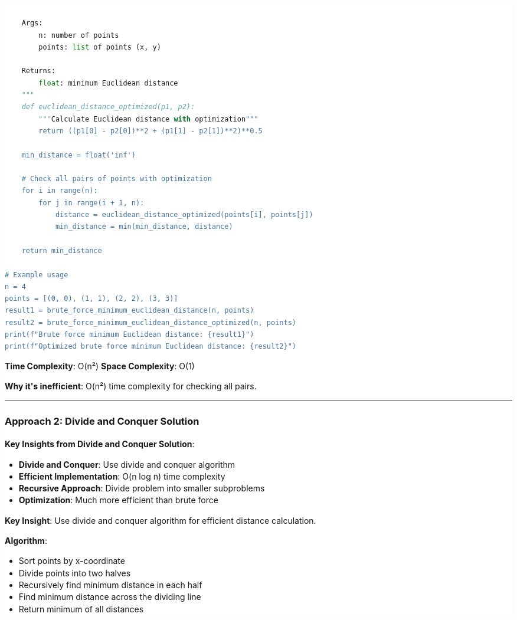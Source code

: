 ```python
    
    Args:
        n: number of points
        points: list of points (x, y)
    
    Returns:
        float: minimum Euclidean distance
    """
    def euclidean_distance_optimized(p1, p2):
        """Calculate Euclidean distance with optimization"""
        return ((p1[0] - p2[0])**2 + (p1[1] - p2[1])**2)**0.5
    
    min_distance = float('inf')
    
    # Check all pairs of points with optimization
    for i in range(n):
        for j in range(i + 1, n):
            distance = euclidean_distance_optimized(points[i], points[j])
            min_distance = min(min_distance, distance)
    
    return min_distance

# Example usage
n = 4
points = [(0, 0), (1, 1), (2, 2), (3, 3)]
result1 = brute_force_minimum_euclidean_distance(n, points)
result2 = brute_force_minimum_euclidean_distance_optimized(n, points)
print(f"Brute force minimum Euclidean distance: {result1}")
print(f"Optimized brute force minimum Euclidean distance: {result2}")
```

**Time Complexity**: O(n²)
**Space Complexity**: O(1)

**Why it's inefficient**: O(n²) time complexity for checking all pairs.

---

### Approach 2: Divide and Conquer Solution

**Key Insights from Divide and Conquer Solution**:
- **Divide and Conquer**: Use divide and conquer algorithm
- **Efficient Implementation**: O(n log n) time complexity
- **Recursive Approach**: Divide problem into smaller subproblems
- **Optimization**: Much more efficient than brute force

**Key Insight**: Use divide and conquer algorithm for efficient distance calculation.

**Algorithm**:
- Sort points by x-coordinate
- Divide points into two halves
- Recursively find minimum distance in each half
- Find minimum distance across the dividing line
- Return minimum of all distances
